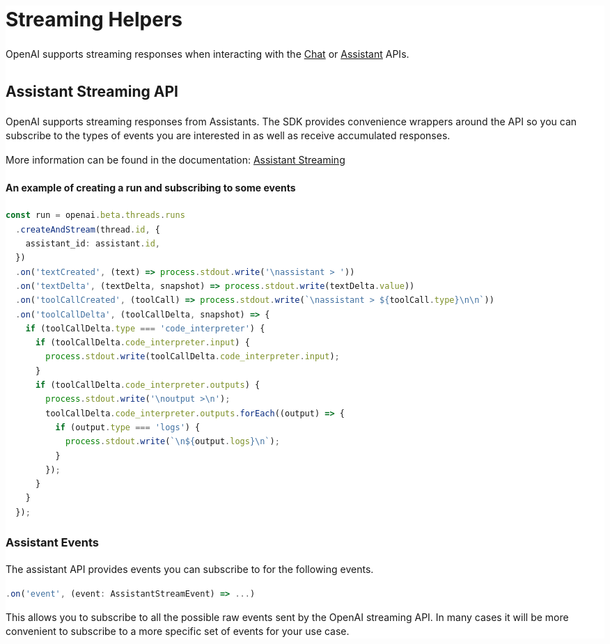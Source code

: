 # Streaming Helpers

OpenAI supports streaming responses when interacting with the [Chat](#chat-streaming) or [Assistant](#assistant-streaming-api) APIs.

## Assistant Streaming API

OpenAI supports streaming responses from Assistants. The SDK provides convenience wrappers around the API
so you can subscribe to the types of events you are interested in as well as receive accumulated responses.

More information can be found in the documentation: [Assistant Streaming](https://platform.openai.com/docs/assistants/overview?lang=node.js)

#### An example of creating a run and subscribing to some events

```ts
const run = openai.beta.threads.runs
  .createAndStream(thread.id, {
    assistant_id: assistant.id,
  })
  .on('textCreated', (text) => process.stdout.write('\nassistant > '))
  .on('textDelta', (textDelta, snapshot) => process.stdout.write(textDelta.value))
  .on('toolCallCreated', (toolCall) => process.stdout.write(`\nassistant > ${toolCall.type}\n\n`))
  .on('toolCallDelta', (toolCallDelta, snapshot) => {
    if (toolCallDelta.type === 'code_interpreter') {
      if (toolCallDelta.code_interpreter.input) {
        process.stdout.write(toolCallDelta.code_interpreter.input);
      }
      if (toolCallDelta.code_interpreter.outputs) {
        process.stdout.write('\noutput >\n');
        toolCallDelta.code_interpreter.outputs.forEach((output) => {
          if (output.type === 'logs') {
            process.stdout.write(`\n${output.logs}\n`);
          }
        });
      }
    }
  });
```

### Assistant Events

The assistant API provides events you can subscribe to for the following events.

```ts
.on('event', (event: AssistantStreamEvent) => ...)
```

This allows you to subscribe to all the possible raw events sent by the OpenAI streaming API.
In many cases it will be more convenient to subscribe to a more specific set of events for your use case.
